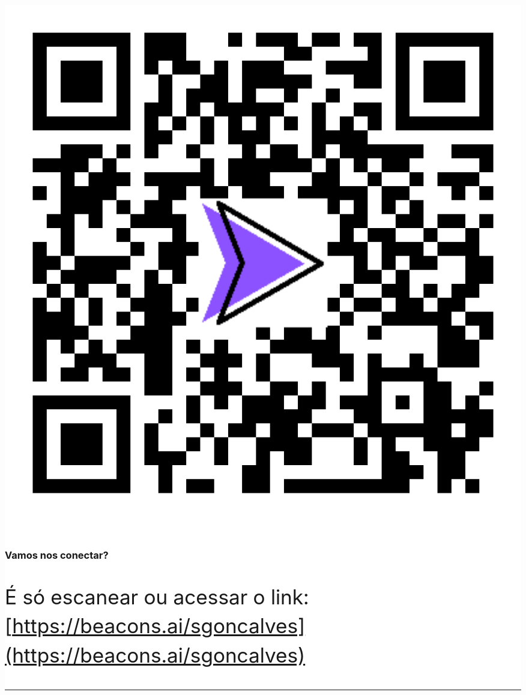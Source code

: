 
<style scoped>
  p {
  font-size: 25pt;
  list-style-type: circle;
}
</style>
![bg right:40% 80%](images/qrcode-contato-white.png)
### Vamos nos conectar? 
É só escanear ou acessar o link:
[https://beacons.ai/sgoncalves](https://beacons.ai/sgoncalves)

---